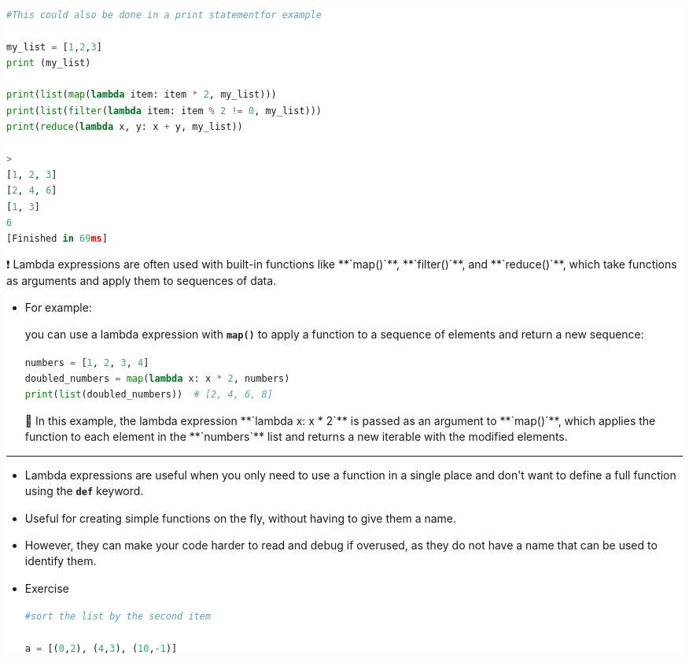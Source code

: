 
```python
#This could also be done in a print statementfor example

my_list = [1,2,3]
print (my_list)

print(list(map(lambda item: item * 2, my_list)))
print(list(filter(lambda item: item % 2 != 0, my_list)))
print(reduce(lambda x, y: x + y, my_list))

>
[1, 2, 3]
[2, 4, 6]
[1, 3]
6
[Finished in 69ms]
```

<aside>
❗ Lambda expressions are often used with built-in functions like **`map()`**, **`filter()`**, and **`reduce()`**, which take functions as arguments and apply them to sequences of data.

</aside>

- For example:
    
    you can use a lambda expression with **`map()`** to apply a function to a sequence of elements and return a new sequence:
    
    ```python
    numbers = [1, 2, 3, 4]
    doubled_numbers = map(lambda x: x * 2, numbers)
    print(list(doubled_numbers))  # [2, 4, 6, 8]
    ```
    
    <aside>
    🤔 In this example, the lambda expression **`lambda x: x * 2`**
     is passed as an argument to **`map()`**, which applies the function to each element in the **`numbers`** list and returns a new iterable with the modified elements.
    
    </aside>
    

---

- Lambda expressions are useful when you only need to use a function in a single place and don't want to define a full function using the **`def`** keyword.
- Useful for creating simple functions on the fly, without having to give them a name.
- However, they can make your code harder to read and debug if overused, as they do not have a name that can be used to identify them.

- Exercise
    
    ```python
    #sort the list by the second item
    
    a = [(0,2), (4,3), (10,-1)]
    